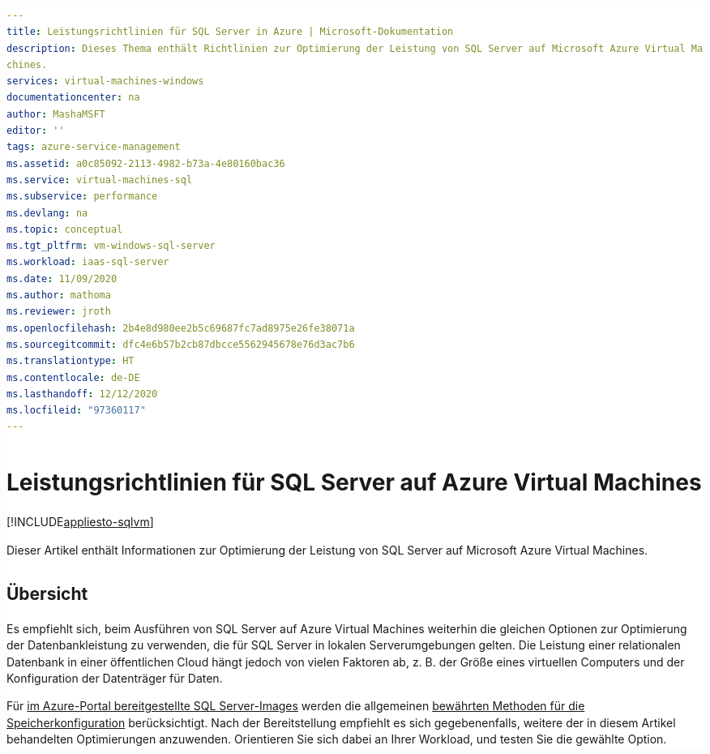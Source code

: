 ```yaml
---
title: Leistungsrichtlinien für SQL Server in Azure | Microsoft-Dokumentation
description: Dieses Thema enthält Richtlinien zur Optimierung der Leistung von SQL Server auf Microsoft Azure Virtual Machines.
services: virtual-machines-windows
documentationcenter: na
author: MashaMSFT
editor: ''
tags: azure-service-management
ms.assetid: a0c85092-2113-4982-b73a-4e80160bac36
ms.service: virtual-machines-sql
ms.subservice: performance
ms.devlang: na
ms.topic: conceptual
ms.tgt_pltfrm: vm-windows-sql-server
ms.workload: iaas-sql-server
ms.date: 11/09/2020
ms.author: mathoma
ms.reviewer: jroth
ms.openlocfilehash: 2b4e8d980ee2b5c69687fc7ad8975e26fe38071a
ms.sourcegitcommit: dfc4e6b57b2cb87dbcce5562945678e76d3ac7b6
ms.translationtype: HT
ms.contentlocale: de-DE
ms.lasthandoff: 12/12/2020
ms.locfileid: "97360117"
---
```

# <a name="performance-guidelines-for-sql-server-on-azure-virtual-machines"></a>Leistungsrichtlinien für SQL Server auf Azure Virtual Machines
[!INCLUDE[appliesto-sqlvm](../../includes/appliesto-sqlvm.md)]

Dieser Artikel enthält Informationen zur Optimierung der Leistung von SQL Server auf Microsoft Azure Virtual Machines.

## <a name="overview"></a>Übersicht

Es empfiehlt sich, beim Ausführen von SQL Server auf Azure Virtual Machines weiterhin die gleichen Optionen zur Optimierung der Datenbankleistung zu verwenden, die für SQL Server in lokalen Serverumgebungen gelten. Die Leistung einer relationalen Datenbank in einer öffentlichen Cloud hängt jedoch von vielen Faktoren ab, z. B. der Größe eines virtuellen Computers und der Konfiguration der Datenträger für Daten.

Für [im Azure-Portal bereitgestellte SQL Server-Images](sql-vm-create-portal-quickstart.md) werden die allgemeinen [bewährten Methoden für die Speicherkonfiguration](storage-configuration.md) berücksichtigt. Nach der Bereitstellung empfiehlt es sich gegebenenfalls, weitere der in diesem Artikel behandelten Optimierungen anzuwenden. Orientieren Sie sich dabei an Ihrer Workload, und testen Sie die gewählte Option.
